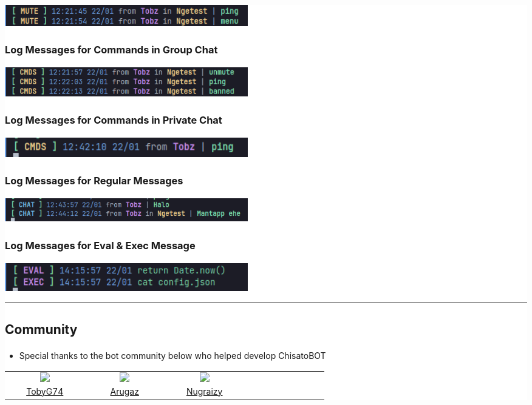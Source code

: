 <img src="media/mute.png" width="400" alt="logo">

### Log Messages for Commands in Group Chat

<img src="media/group.png" width="400" alt="logo">

### Log Messages for Commands in Private Chat

<img src="media/private.png" width="400" alt="logo">

### Log Messages for Regular Messages

<img src="media/chat.png" width="400" alt="logo">

### Log Messages for Eval & Exec Message

<img src="media/evalexec.png" width="400" alt="logo">

---

## Community

-   Special thanks to the bot community below who helped develop ChisatoBOT

<table>
    <tr>
        <td align="center" valign="top" width="14.28%">
            <a href="https://github.com/TobyG74">
                <img src="https://avatars.githubusercontent.com/u/32604979?v=4?s=100" width="100px"/>
                <br>
                <bold>TobyG74</bold>
            </a>
        </td>
        <td align="center" valign="top" width="14.28%">
            <a href="https://github.com/arugaz">
                <img src="https://avatars.githubusercontent.com/u/53950128?v=4?s=100" width="100px">
                <br>
                <bold>Arugaz</bold>
            </a>
        </td>
        <td align="center" valign="top" width="14.28%">
            <a href="https://github.com/nugraizy">
                <img src="https://avatars.githubusercontent.com/u/69896924?v=4?s=100" width="100px">
                <br>
                <bold>Nugraizy</bold>
            </a>
        </td>
        <td align="center" valign="top" width="14.28%">